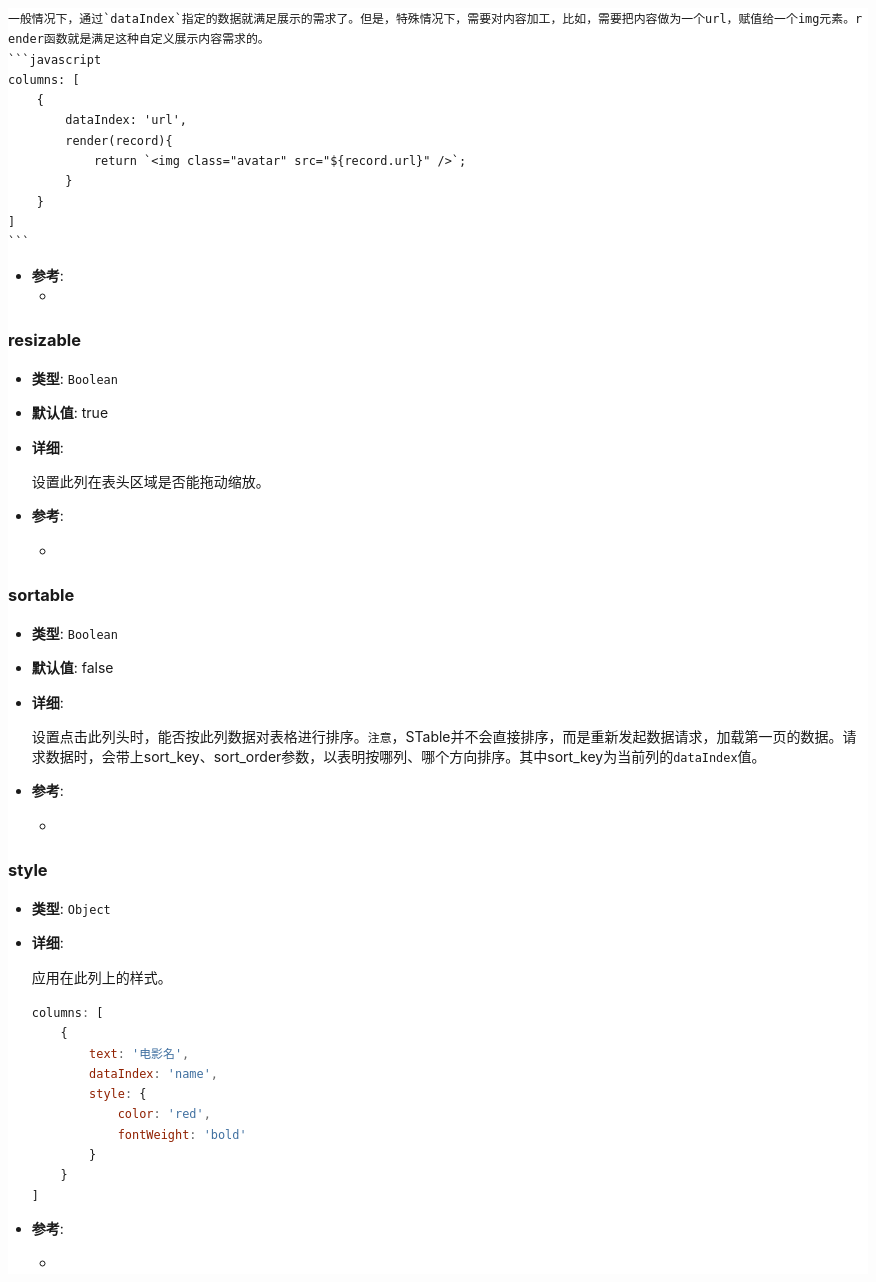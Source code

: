 	一般情况下，通过`dataIndex`指定的数据就满足展示的需求了。但是，特殊情况下，需要对内容加工，比如，需要把内容做为一个url，赋值给一个img元素。render函数就是满足这种自定义展示内容需求的。
	```javascript
	columns: [
		{
			dataIndex: 'url',
			render(record){
				return `<img class="avatar" src="${record.url}" />`;
			}
		}
	]
	```
* __参考__:
	* <DemoViewer demo="column-render" />

### resizable
* __类型__:	`Boolean`
* __默认值__: true
* __详细__:

	设置此列在表头区域是否能拖动缩放。
* __参考__:
	* <DemoViewer demo="column-resizable" />

### sortable
* __类型__: `Boolean`
* __默认值__: false
* __详细__:

	设置点击此列头时，能否按此列数据对表格进行排序。`注意`，STable并不会直接排序，而是重新发起数据请求，加载第一页的数据。请求数据时，会带上sort_key、sort_order参数，以表明按哪列、哪个方向排序。其中sort_key为当前列的`dataIndex`值。
* __参考__:
	* <DemoViewer demo="column-sortable" />

### style
* __类型__:	`Object`
* __详细__:

	应用在此列上的样式。
	```javascript
	columns: [
		{
			text: '电影名',
			dataIndex: 'name',
			style: {
				color: 'red',
				fontWeight: 'bold'
			}
		}
	]
	```
* __参考__:
	* <DemoViewer demo="column-style" />
